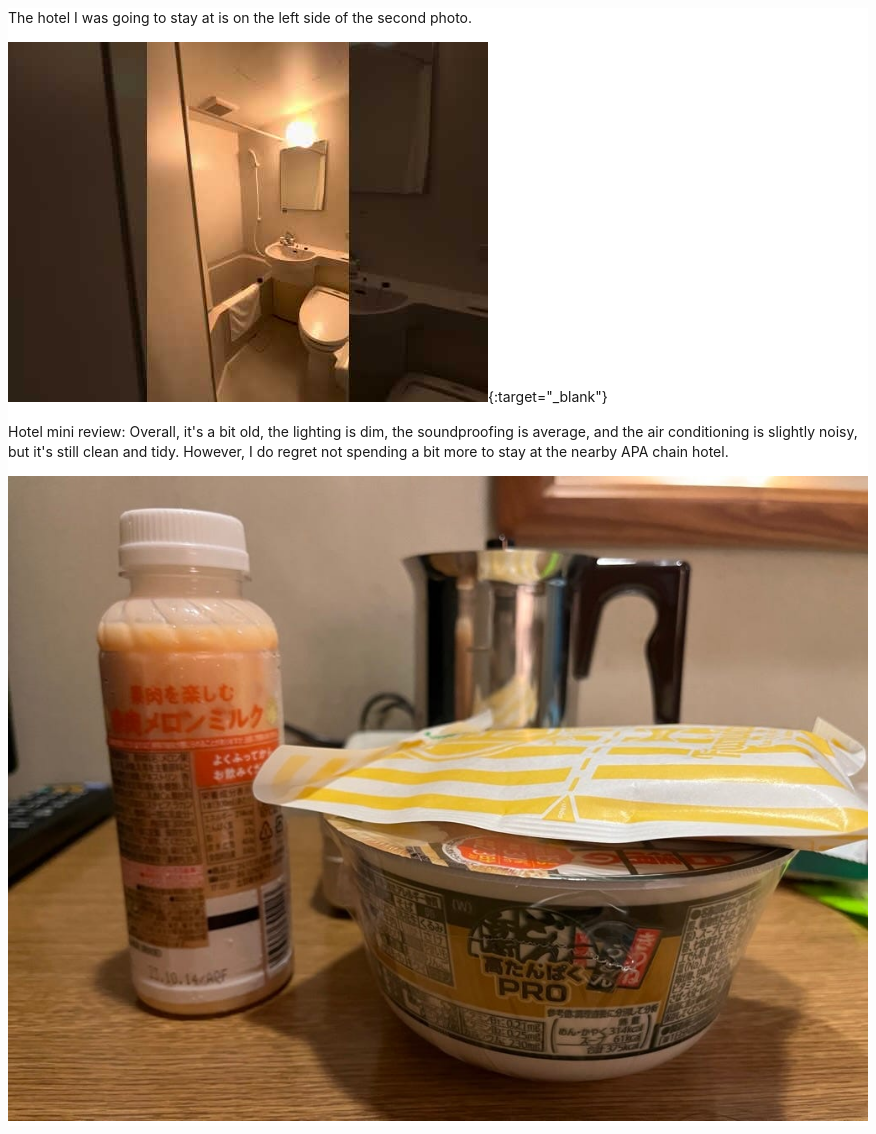 The hotel I was going to stay at is on the left side of the second photo.

[![Benikea Calton Hotel Fukuoka Tenjin 2023/09](/assets/d78e0b15a08a/1e2d_hqdefault.jpg "Benikea Calton Hotel Fukuoka Tenjin 2023/09")](https://www.youtube.com/watch?v=837lB5SU0_s){:target="_blank"}

Hotel mini review: Overall, it's a bit old, the lighting is dim, the soundproofing is average, and the air conditioning is slightly noisy, but it's still clean and tidy. However, I do regret not spending a bit more to stay at the nearby APA chain hotel.

![](/assets/d78e0b15a08a/1*8u9eCa1nq5UxAV-acxyOvA.jpeg)
